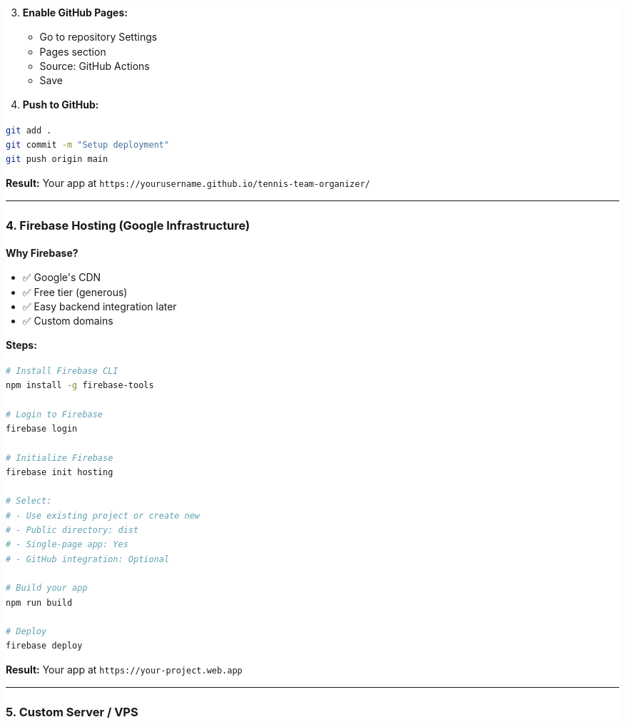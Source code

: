 3. **Enable GitHub Pages:**
   - Go to repository Settings
   - Pages section
   - Source: GitHub Actions
   - Save

4. **Push to GitHub:**
```bash
git add .
git commit -m "Setup deployment"
git push origin main
```

**Result:** Your app at `https://yourusername.github.io/tennis-team-organizer/`

---

### 4. Firebase Hosting (Google Infrastructure)

**Why Firebase?**
- ✅ Google's CDN
- ✅ Free tier (generous)
- ✅ Easy backend integration later
- ✅ Custom domains

**Steps:**
```bash
# Install Firebase CLI
npm install -g firebase-tools

# Login to Firebase
firebase login

# Initialize Firebase
firebase init hosting

# Select:
# - Use existing project or create new
# - Public directory: dist
# - Single-page app: Yes
# - GitHub integration: Optional

# Build your app
npm run build

# Deploy
firebase deploy
```

**Result:** Your app at `https://your-project.web.app`

---

### 5. Custom Server / VPS
